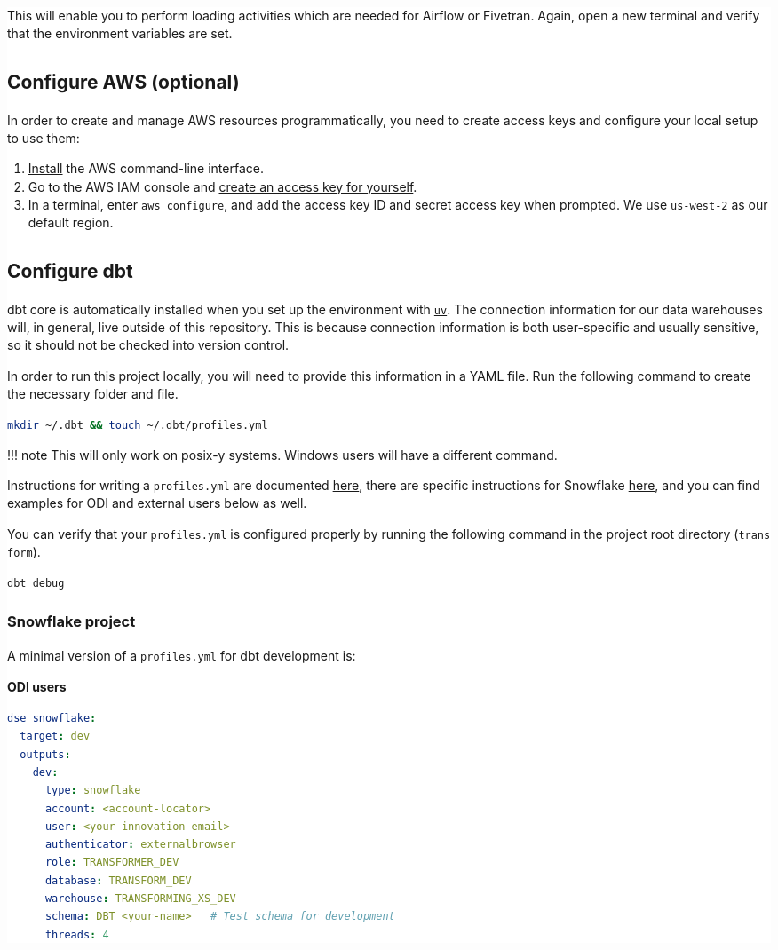 This will enable you to perform loading activities which are needed for Airflow or Fivetran.
Again, open a new terminal and verify that the environment variables are set.

## Configure AWS (optional)

In order to create and manage AWS resources programmatically,
you need to create access keys and configure your local setup to use them:

1. [Install](https://docs.aws.amazon.com/cli/latest/userguide/getting-started-install.html) the AWS command-line interface.
1. Go to the AWS IAM console and [create an access key for yourself](https://docs.aws.amazon.com/IAM/latest/UserGuide/id_credentials_access-keys.html#Using_CreateAccessKey).
1. In a terminal, enter `aws configure`, and add the access key ID and secret access key when prompted. We use `us-west-2` as our default region.

## Configure dbt

dbt core is automatically installed when you set up the environment with [`uv`](#2-install-python-dependencies).
The connection information for our data warehouses will,
in general, live outside of this repository.
This is because connection information is both user-specific and usually sensitive,
so it should not be checked into version control.

In order to run this project locally, you will need to provide this information
in a YAML file. Run the following command to create the necessary folder and file.

```bash
mkdir ~/.dbt && touch ~/.dbt/profiles.yml
```

!!! note
    This will only work on posix-y systems. Windows users will have a different command.

Instructions for writing a `profiles.yml` are documented
[here](https://docs.getdbt.com/docs/get-started/connection-profiles),
there are specific instructions for Snowflake
[here](https://docs.getdbt.com/reference/warehouse-setups/snowflake-setup), and you can find examples for ODI and external users below as well.

You can verify that your `profiles.yml` is configured properly by running the following command in the project root directory (`transform`).

```bash
dbt debug
```

### Snowflake project

A minimal version of a `profiles.yml` for dbt development is:

**ODI users**
```yml
dse_snowflake:
  target: dev
  outputs:
    dev:
      type: snowflake
      account: <account-locator>
      user: <your-innovation-email>
      authenticator: externalbrowser
      role: TRANSFORMER_DEV
      database: TRANSFORM_DEV
      warehouse: TRANSFORMING_XS_DEV
      schema: DBT_<your-name>   # Test schema for development
      threads: 4
```
